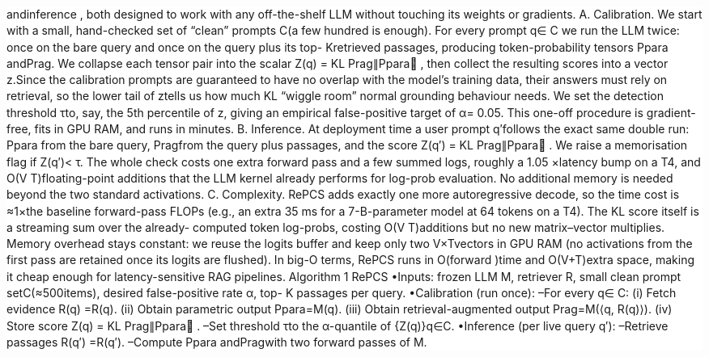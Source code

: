 andinference , both designed to work with any off-the-shelf
LLM without touching its weights or gradients.
A. Calibration.
We start with a small, hand-checked set of “clean” prompts
C(a few hundred is enough). For every prompt q∈ C we run
the LLM twice: once on the bare query and once on the query
plus its top- Kretrieved passages, producing token-probability
tensors Ppara andPrag. We collapse each tensor pair into the
scalar
Z(q) = KL 
Prag∥Ppara
,
then collect the resulting scores into a vector z.Since the calibration prompts are guaranteed to have no
overlap with the model’s training data, their answers must
rely on retrieval, so the lower tail of ztells us how much
KL “wiggle room” normal grounding behaviour needs. We
set the detection threshold τto, say, the 5th percentile of z,
giving an empirical false-positive target of α= 0.05. This
one-off procedure is gradient-free, fits in GPU RAM, and runs
in minutes.
B. Inference.
At deployment time a user prompt q′follows the exact same
double run: Ppara from the bare query, Pragfrom the query
plus passages, and the score
Z(q′) = KL 
Prag∥Ppara
.
We raise a memorisation flag if Z(q′)< τ. The whole check
costs one extra forward pass and a few summed logs, roughly
a 1.05 ×latency bump on a T4, and O(V T)floating-point
additions that the LLM kernel already performs for log-prob
evaluation. No additional memory is needed beyond the two
standard activations.
C. Complexity.
RePCS adds exactly one more autoregressive decode, so
the time cost is ≈1×the baseline forward-pass FLOPs (e.g.,
an extra 35 ms for a 7-B-parameter model at 64 tokens on a
T4). The KL score itself is a streaming sum over the already-
computed token log-probs, costing O(V T)additions but no
new matrix–vector multiplies. Memory overhead stays constant:
we reuse the logits buffer and keep only two V×Tvectors
in GPU RAM (no activations from the first pass are retained
once its logits are flushed). In big-O terms, RePCS runs in
O(forward )time and O(V+T)extra space, making it cheap
enough for latency-sensitive RAG pipelines.
Algorithm 1 RePCS
•Inputs: frozen LLM M, retriever R, small clean prompt
setC(≈500items), desired false-positive rate α, top- K
passages per query.
•Calibration (run once):
–For every q∈ C:
(i) Fetch evidence R(q) =R(q).
(ii) Obtain parametric output Ppara=M(q).
(iii) Obtain retrieval-augmented output
Prag=M(⟨q, R(q)⟩).
(iv) Store score Z(q) = KL 
Prag∥Ppara
.
–Set threshold τto the α-quantile of {Z(q)}q∈C.
•Inference (per live query q′):
–Retrieve passages R(q′) =R(q′).
–Compute Ppara andPragwith two forward passes of
M.